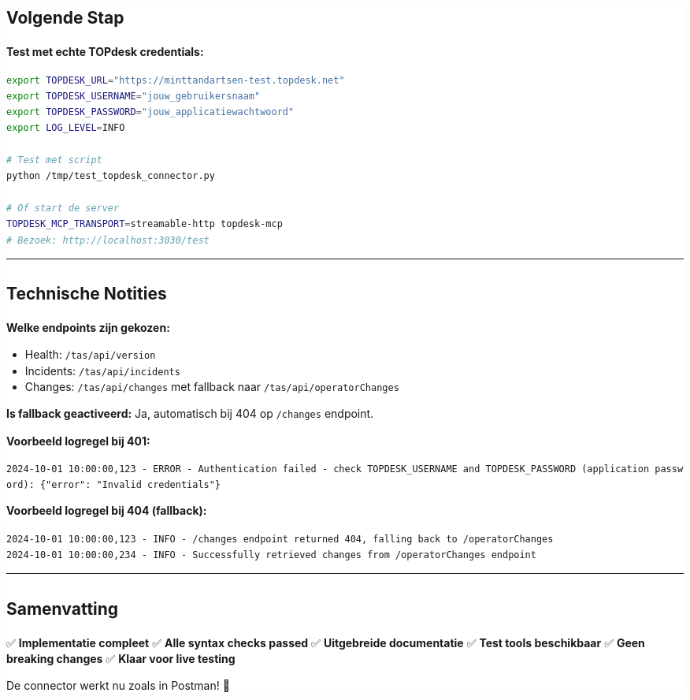 
## Volgende Stap

**Test met echte TOPdesk credentials:**

```bash
export TOPDESK_URL="https://minttandartsen-test.topdesk.net"
export TOPDESK_USERNAME="jouw_gebruikersnaam"
export TOPDESK_PASSWORD="jouw_applicatiewachtwoord"
export LOG_LEVEL=INFO

# Test met script
python /tmp/test_topdesk_connector.py

# Of start de server
TOPDESK_MCP_TRANSPORT=streamable-http topdesk-mcp
# Bezoek: http://localhost:3030/test
```

---

## Technische Notities

**Welke endpoints zijn gekozen:**
- Health: `/tas/api/version`
- Incidents: `/tas/api/incidents`
- Changes: `/tas/api/changes` met fallback naar `/tas/api/operatorChanges`

**Is fallback geactiveerd:**
Ja, automatisch bij 404 op `/changes` endpoint.

**Voorbeeld logregel bij 401:**
```
2024-10-01 10:00:00,123 - ERROR - Authentication failed - check TOPDESK_USERNAME and TOPDESK_PASSWORD (application password): {"error": "Invalid credentials"}
```

**Voorbeeld logregel bij 404 (fallback):**
```
2024-10-01 10:00:00,123 - INFO - /changes endpoint returned 404, falling back to /operatorChanges
2024-10-01 10:00:00,234 - INFO - Successfully retrieved changes from /operatorChanges endpoint
```

---

## Samenvatting

✅ **Implementatie compleet**
✅ **Alle syntax checks passed**
✅ **Uitgebreide documentatie**
✅ **Test tools beschikbaar**
✅ **Geen breaking changes**
✅ **Klaar voor live testing**

De connector werkt nu zoals in Postman! 🎉
